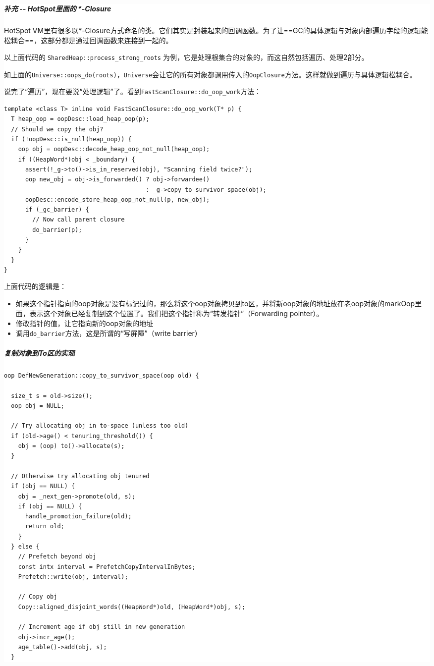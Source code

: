 
##### 补充 -- HotSpot里面的 *-Closure
HotSpot VM里有很多以*-Closure方式命名的类。它们其实是封装起来的回调函数。为了让==GC的具体逻辑与对象内部遍历字段的逻辑能松耦合==，这部分都是通过回调函数来连接到一起的。

以上面代码的 `SharedHeap::process_strong_roots` 为例，它是处理根集合的对象的，而这自然包括遍历、处理2部分。

如上面的`Universe::oops_do(roots)`，`Universe`会让它的所有对象都调用传入的`OopClosure`方法。这样就做到遍历与具体逻辑松耦合。


说完了“遍历”，现在要说“处理逻辑”了。看到`FastScanClosure::do_oop_work`方法：
```
template <class T> inline void FastScanClosure::do_oop_work(T* p) {
  T heap_oop = oopDesc::load_heap_oop(p);
  // Should we copy the obj?
  if (!oopDesc::is_null(heap_oop)) {
    oop obj = oopDesc::decode_heap_oop_not_null(heap_oop);
    if ((HeapWord*)obj < _boundary) {
      assert(!_g->to()->is_in_reserved(obj), "Scanning field twice?");
      oop new_obj = obj->is_forwarded() ? obj->forwardee()
                                        : _g->copy_to_survivor_space(obj);
      oopDesc::encode_store_heap_oop_not_null(p, new_obj);
      if (_gc_barrier) {
        // Now call parent closure
        do_barrier(p);
      }
    }
  }
}
```
上面代码的逻辑是：
* 如果这个指针指向的oop对象是没有标记过的，那么将这个oop对象拷贝到to区，并将新oop对象的地址放在老oop对象的markOop里面，表示这个对象已经复制到这个位置了。我们把这个指针称为“转发指针”（Forwarding pointer）。
* 修改指针的值，让它指向新的oop对象的地址
* 调用`do_barrier`方法，这是所谓的“写屏障”（write barrier）


##### 复制对象到To区的实现
```
oop DefNewGeneration::copy_to_survivor_space(oop old) {
  
  size_t s = old->size();
  oop obj = NULL;

  // Try allocating obj in to-space (unless too old)
  if (old->age() < tenuring_threshold()) {
    obj = (oop) to()->allocate(s);
  }

  // Otherwise try allocating obj tenured
  if (obj == NULL) {
    obj = _next_gen->promote(old, s);
    if (obj == NULL) {
      handle_promotion_failure(old);
      return old;
    }
  } else {
    // Prefetch beyond obj
    const intx interval = PrefetchCopyIntervalInBytes;
    Prefetch::write(obj, interval);

    // Copy obj
    Copy::aligned_disjoint_words((HeapWord*)old, (HeapWord*)obj, s);

    // Increment age if obj still in new generation
    obj->incr_age();
    age_table()->add(obj, s);
  }
```